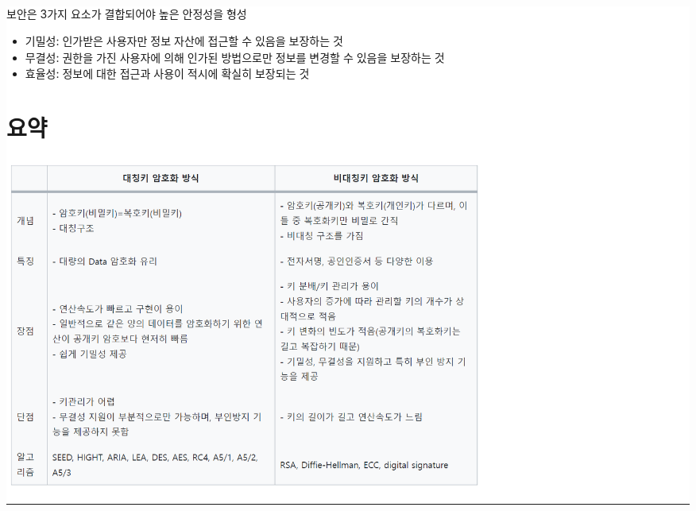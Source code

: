 보안은 3가지 요소가 결합되어야 높은 안정성을 형성

- 기밀성: 인가받은 사용자만 정보 자산에 접근할 수 있음을 보장하는 것
- 무결성: 권한을 가진 사용자에 의해 인가된 방법으로만 정보를 변경할 수 있음을 보장하는 것
- 효율성: 정보에 대한 접근과 사용이 적시에 확실히 보장되는 것

# 요약
<img src="./image/syn5.png" alt="Alt123" width="600">

---
